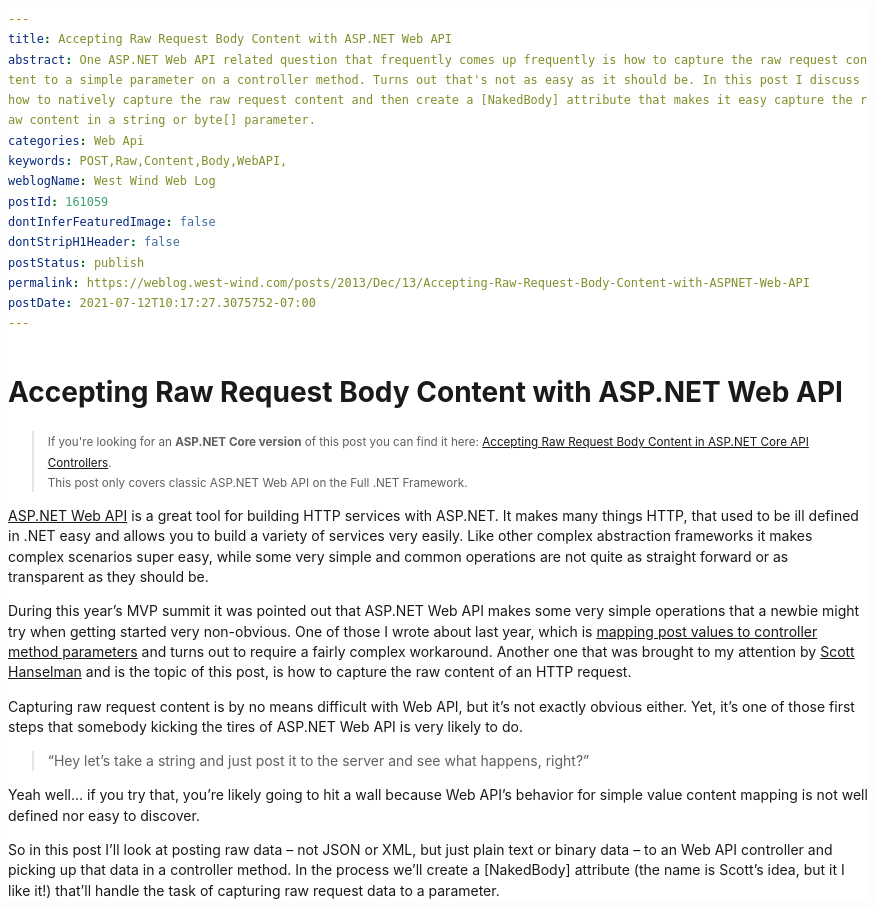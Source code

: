 ```yaml
---
title: Accepting Raw Request Body Content with ASP.NET Web API
abstract: One ASP.NET Web API related question that frequently comes up frequently is how to capture the raw request content to a simple parameter on a controller method. Turns out that's not as easy as it should be. In this post I discuss how to natively capture the raw request content and then create a [NakedBody] attribute that makes it easy capture the raw content in a string or byte[] parameter.
categories: Web Api
keywords: POST,Raw,Content,Body,WebAPI,
weblogName: West Wind Web Log
postId: 161059
dontInferFeaturedImage: false
dontStripH1Header: false
postStatus: publish
permalink: https://weblog.west-wind.com/posts/2013/Dec/13/Accepting-Raw-Request-Body-Content-with-ASPNET-Web-API
postDate: 2021-07-12T10:17:27.3075752-07:00
---
```

# Accepting Raw Request Body Content with ASP.NET Web API

> <small>If you're looking for an **ASP.NET Core version** of this post you can find it here: [Accepting Raw Request Body Content in ASP.NET Core API Controllers](https://weblog.west-wind.com/posts/2017/Sep/14/Accepting-Raw-Request-Body-Content-in-ASPNET-Core-API-Controllers).  
> This post only covers classic ASP.NET Web API on the Full .NET Framework.</small>

[ASP.NET Web API](http://www.asp.net/web-api) is a great tool for building HTTP services with ASP.NET. It makes many things HTTP, that used to be ill defined in .NET easy and allows you to build a variety of services very easily. Like other complex abstraction frameworks it makes complex scenarios super easy, while some very simple and common operations are not quite as straight forward or as transparent as they should be.

During this year’s MVP summit it was pointed out that ASP.NET Web API makes some very simple operations that a newbie might try when getting started very non-obvious. One of those I wrote about last year, which is [mapping post values to controller method parameters](http://weblog.west-wind.com/posts/2012/Sep/11/Passing-multiple-simple-POST-Values-to-ASPNET-Web-API) and turns out to require a fairly complex workaround. Another one that was brought to my attention by [Scott Hanselman](http://www.hanselman.com/blog) and is the topic of this post, is how to capture the raw content of an HTTP request.

Capturing raw request content is by no means difficult with Web API, but it’s not exactly obvious either. Yet, it’s one of those first steps that somebody kicking the tires of ASP.NET Web API is very likely to do.

> “Hey let’s take a string and just post it to the server and see what happens, right?”

Yeah well… if you try that, you’re likely going to hit a wall because Web API’s behavior for simple value content mapping is not well defined nor easy to discover.

So in this post I’ll look at posting raw data – not JSON or XML, but just plain text or binary data – to an Web API controller and picking up that data in a controller method. In the process we’ll create a [NakedBody] attribute (the name is Scott’s idea, but it I like it!) that’ll handle the task of capturing raw request data to a parameter.

